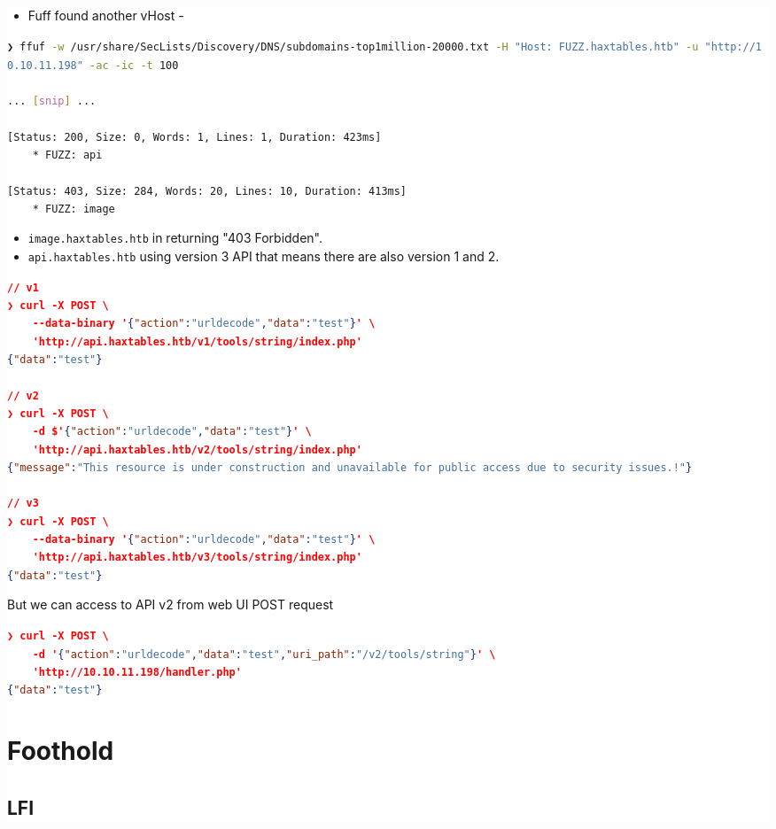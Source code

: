 

* Fuff found another vHost -

```bash
❯ ffuf -w /usr/share/SecLists/Discovery/DNS/subdomains-top1million-20000.txt -H "Host: FUZZ.haxtables.htb" -u "http://10.10.11.198" -ac -ic -t 100

... [snip] ...

[Status: 200, Size: 0, Words: 1, Lines: 1, Duration: 423ms]
    * FUZZ: api

[Status: 403, Size: 284, Words: 20, Lines: 10, Duration: 413ms]
    * FUZZ: image
```

* `image.haxtables.htb` in returning "403 Forbidden".
* `api.haxtables.htb` using version 3 API that means there are also version 1 and 2.

```json
// v1
❯ curl -X POST \
    --data-binary '{"action":"urldecode","data":"test"}' \
    'http://api.haxtables.htb/v1/tools/string/index.php'
{"data":"test"}

// v2
❯ curl -X POST \
    -d $'{"action":"urldecode","data":"test"}' \
    'http://api.haxtables.htb/v2/tools/string/index.php'
{"message":"This resource is under construction and unavailable for public access due to security issues.!"}

// v3
❯ curl -X POST \
    --data-binary '{"action":"urldecode","data":"test"}' \
    'http://api.haxtables.htb/v3/tools/string/index.php'
{"data":"test"}
```

But we can access to API v2 from web UI POST request 

```json
❯ curl -X POST \
    -d '{"action":"urldecode","data":"test","uri_path":"/v2/tools/string"}' \
    'http://10.10.11.198/handler.php'
{"data":"test"}
```

# Foothold

## LFI
